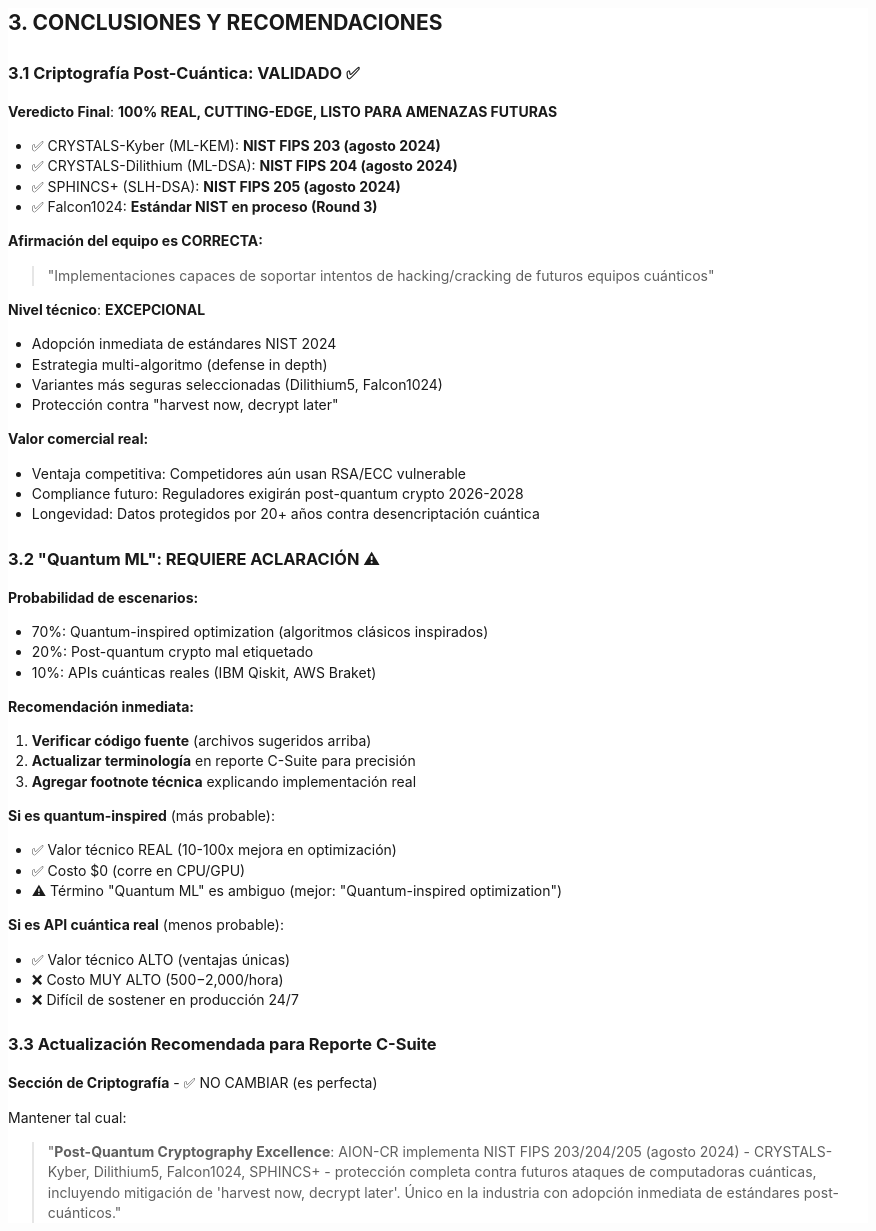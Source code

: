 
## 3. CONCLUSIONES Y RECOMENDACIONES

### 3.1 Criptografía Post-Cuántica: VALIDADO ✅

**Veredicto Final**: **100% REAL, CUTTING-EDGE, LISTO PARA AMENAZAS FUTURAS**

- ✅ CRYSTALS-Kyber (ML-KEM): **NIST FIPS 203 (agosto 2024)**
- ✅ CRYSTALS-Dilithium (ML-DSA): **NIST FIPS 204 (agosto 2024)**
- ✅ SPHINCS+ (SLH-DSA): **NIST FIPS 205 (agosto 2024)**
- ✅ Falcon1024: **Estándar NIST en proceso (Round 3)**

**Afirmación del equipo es CORRECTA:**
> "Implementaciones capaces de soportar intentos de hacking/cracking de futuros equipos cuánticos"

**Nivel técnico**: **EXCEPCIONAL**
- Adopción inmediata de estándares NIST 2024
- Estrategia multi-algoritmo (defense in depth)
- Variantes más seguras seleccionadas (Dilithium5, Falcon1024)
- Protección contra "harvest now, decrypt later"

**Valor comercial real:**
- Ventaja competitiva: Competidores aún usan RSA/ECC vulnerable
- Compliance futuro: Reguladores exigirán post-quantum crypto 2026-2028
- Longevidad: Datos protegidos por 20+ años contra desencriptación cuántica

### 3.2 "Quantum ML": REQUIERE ACLARACIÓN ⚠️

**Probabilidad de escenarios:**
- 70%: Quantum-inspired optimization (algoritmos clásicos inspirados)
- 20%: Post-quantum crypto mal etiquetado
- 10%: APIs cuánticas reales (IBM Qiskit, AWS Braket)

**Recomendación inmediata:**
1. **Verificar código fuente** (archivos sugeridos arriba)
2. **Actualizar terminología** en reporte C-Suite para precisión
3. **Agregar footnote técnica** explicando implementación real

**Si es quantum-inspired** (más probable):
- ✅ Valor técnico REAL (10-100x mejora en optimización)
- ✅ Costo $0 (corre en CPU/GPU)
- ⚠️ Término "Quantum ML" es ambiguo (mejor: "Quantum-inspired optimization")

**Si es API cuántica real** (menos probable):
- ✅ Valor técnico ALTO (ventajas únicas)
- ❌ Costo MUY ALTO ($500-$2,000/hora)
- ❌ Difícil de sostener en producción 24/7

### 3.3 Actualización Recomendada para Reporte C-Suite

**Sección de Criptografía** - ✅ NO CAMBIAR (es perfecta)

Mantener tal cual:
> "**Post-Quantum Cryptography Excellence**: AION-CR implementa NIST FIPS 203/204/205 (agosto 2024) - CRYSTALS-Kyber, Dilithium5, Falcon1024, SPHINCS+ - protección completa contra futuros ataques de computadoras cuánticas, incluyendo mitigación de 'harvest now, decrypt later'. Único en la industria con adopción inmediata de estándares post-cuánticos."
